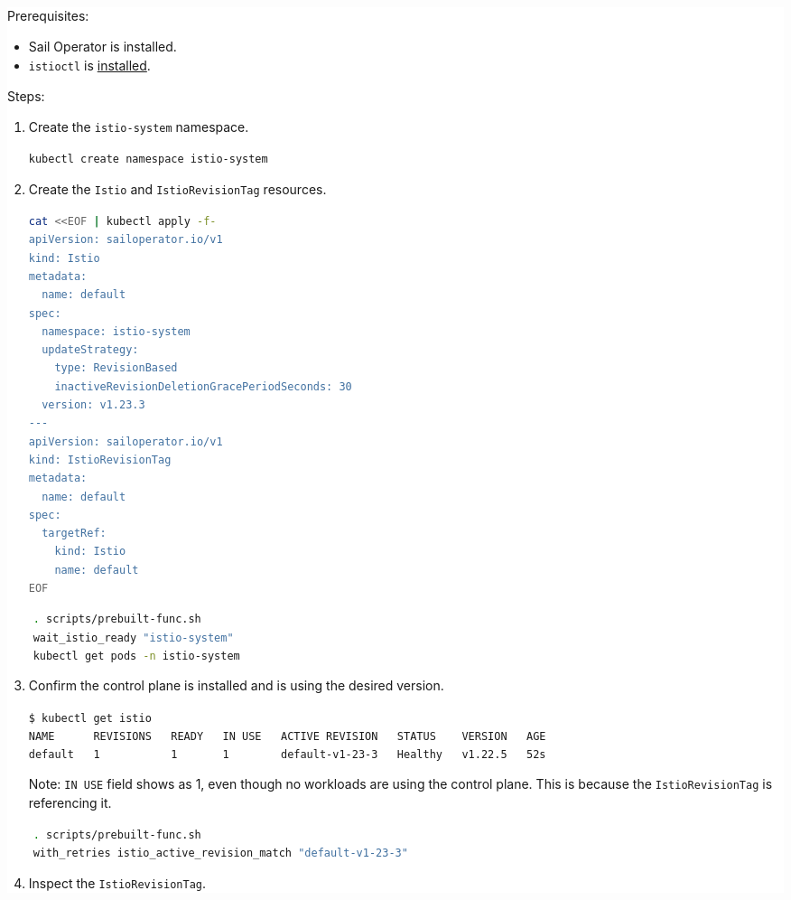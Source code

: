 Prerequisites:
* Sail Operator is installed.
* `istioctl` is [installed](common/install-istioctl-tool.md).

Steps:

1. Create the `istio-system` namespace.

    ```bash { name=create-ns tag=istiorevisiontag}
    kubectl create namespace istio-system
    ```

2. Create the `Istio` and `IstioRevisionTag` resources.

    ```bash { name=create-istio-and-revision-tag tag=istiorevisiontag}
    cat <<EOF | kubectl apply -f-
    apiVersion: sailoperator.io/v1
    kind: Istio
    metadata:
      name: default
    spec:
      namespace: istio-system
      updateStrategy:
        type: RevisionBased
        inactiveRevisionDeletionGracePeriodSeconds: 30
      version: v1.23.3
    ---
    apiVersion: sailoperator.io/v1
    kind: IstioRevisionTag
    metadata:
      name: default
    spec:
      targetRef:
        kind: Istio
        name: default
    EOF
    ```
```bash { name=validation-wait-istio-pods tag=istiorevisiontag}
    . scripts/prebuilt-func.sh
    wait_istio_ready "istio-system"
    kubectl get pods -n istio-system
```
3. Confirm the control plane is installed and is using the desired version.

    ```console
    $ kubectl get istio
    NAME      REVISIONS   READY   IN USE   ACTIVE REVISION   STATUS    VERSION   AGE
    default   1           1       1        default-v1-23-3   Healthy   v1.22.5   52s
    ```
    Note: `IN USE` field shows as 1, even though no workloads are using the control plane. This is because the `IstioRevisionTag` is referencing it.
```bash { name=validation-istio-in-use tag=istiorevisiontag}
    . scripts/prebuilt-func.sh
    with_retries istio_active_revision_match "default-v1-23-3"
```
4. Inspect the `IstioRevisionTag`.
